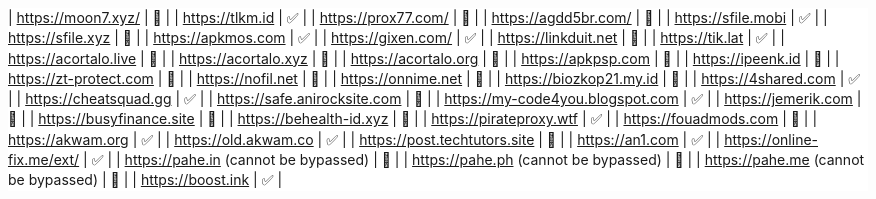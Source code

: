 |             https://moon7.xyz/             |   🛑   | 
|              https://tlkm.id               |   ✅    |
|            https://prox77.com/             |   🛑   | 
|            https://agdd5br.com/            |   🛑   |
|             https://sfile.mobi             |   ✅    | 
|             https://sfile.xyz              |   🛑   | 
|             https://apkmos.com             |   ✅    | 
|             https://gixen.com/             |   ✅    | 
|            https://linkduit.net            |   🛑   | 
|              https://tik.lat               |   ✅    | 
|           https://acortalo.live            |   🛑   | 
|            https://acortalo.xyz            |   🛑   | 
|            https://acortalo.org            |   🛑   | 
|             https://apkpsp.com             |   🛑   |
|             https://ipeenk.id              |   🛑   | 
|           https://zt-protect.com           |   🛑   | 
|             https://nofil.net              |   🛑   | 
|             https://onnime.net             |   🛑   | 
|          https://biozkop21.my.id           |   🛑   | 
|            https://4shared.com             |   ✅    |
|           https://cheatsquad.gg            |   ✅    |
|        https://safe.anirocksite.com        |   🛑   | 
|      https://my-code4you.blogspot.com      |   ✅    |
|            https://jemerik.com             |   🛑   | 
|          https://busyfinance.site          |   🛑   | 
|          https://behealth-id.xyz           |   🛑   | 
|          https://pirateproxy.wtf           |   ✅    | 
|           https://fouadmods.com            |   🛑   |
|             https://akwam.org              |   ✅    |
|            https://old.akwam.co            |   ✅    |
|        https://post.techtutors.site        |   🛑   | 
|              https://an1.com               |   ✅    |
|         https://online-fix.me/ext/         |   ✅    |
|  https://pahe.in    (cannot be bypassed)   |   🛑   |
| https://pahe.ph       (cannot be bypassed) |   🛑   |
| https://pahe.me       (cannot be bypassed) |   🛑   |
|             https://boost.ink              |   ✅    |